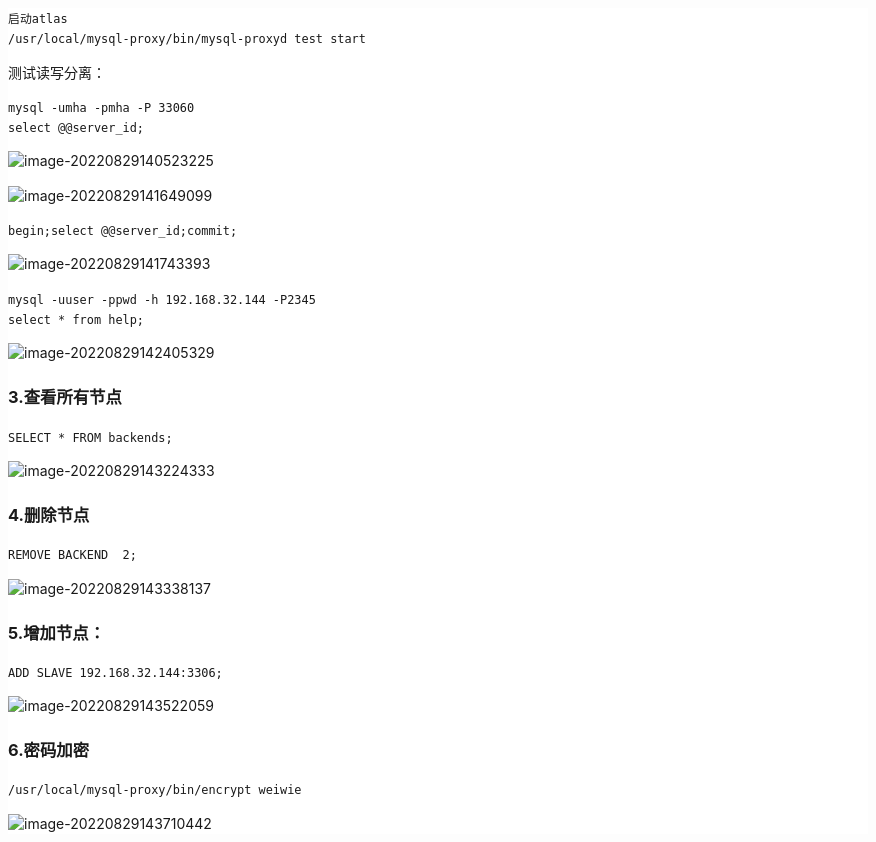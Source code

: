 ```
启动atlas
/usr/local/mysql-proxy/bin/mysql-proxyd test start
```

测试读写分离：

```
mysql -umha -pmha -P 33060
select @@server_id;
```

![image-20220829140523225](https://typora-1312877226.cos.ap-guangzhou.myqcloud.com/%E4%BD%9C%E4%B8%9A/image-20220829140523225.png)

![image-20220829141649099](https://typora-1312877226.cos.ap-guangzhou.myqcloud.com/%E4%BD%9C%E4%B8%9A/image-20220829141649099.png)

```
begin;select @@server_id;commit;
```

![image-20220829141743393](https://typora-1312877226.cos.ap-guangzhou.myqcloud.com/%E4%BD%9C%E4%B8%9A/image-20220829141743393.png)

```
mysql -uuser -ppwd -h 192.168.32.144 -P2345
select * from help;
```

![image-20220829142405329](https://typora-1312877226.cos.ap-guangzhou.myqcloud.com/%E4%BD%9C%E4%B8%9A/image-20220829142405329.png)

### 3.查看所有节点

```
SELECT * FROM backends;
```

![image-20220829143224333](https://typora-1312877226.cos.ap-guangzhou.myqcloud.com/%E4%BD%9C%E4%B8%9A/image-20220829143224333.png)

### 4.删除节点

```
REMOVE BACKEND  2;
```

![image-20220829143338137](https://typora-1312877226.cos.ap-guangzhou.myqcloud.com/%E4%BD%9C%E4%B8%9A/image-20220829143338137.png)

### 5.增加节点：

```
ADD SLAVE 192.168.32.144:3306;
```

![image-20220829143522059](https://typora-1312877226.cos.ap-guangzhou.myqcloud.com/%E4%BD%9C%E4%B8%9A/image-20220829143522059.png)

### 6.密码加密

```shell
/usr/local/mysql-proxy/bin/encrypt weiwie
```

![image-20220829143710442](https://typora-1312877226.cos.ap-guangzhou.myqcloud.com/%E4%BD%9C%E4%B8%9A/image-20220829143710442.png)
